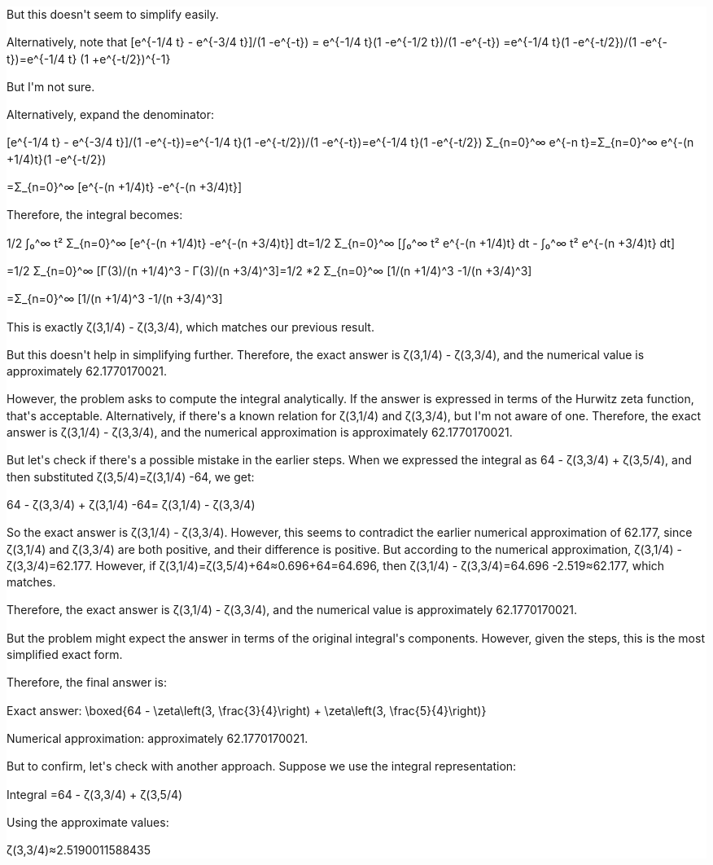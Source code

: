 But this doesn't seem to simplify easily.

Alternatively, note that [e^{-1/4 t} - e^{-3/4 t}]/(1 -e^{-t}) = e^{-1/4 t}(1 -e^{-1/2 t})/(1 -e^{-t}) =e^{-1/4 t}(1 -e^{-t/2})/(1 -e^{-t})=e^{-1/4 t} (1 +e^{-t/2})^{-1}

But I'm not sure.

Alternatively, expand the denominator:

[e^{-1/4 t} - e^{-3/4 t}]/(1 -e^{-t})=e^{-1/4 t}(1 -e^{-t/2})/(1 -e^{-t})=e^{-1/4 t}(1 -e^{-t/2}) Σ_{n=0}^∞ e^{-n t}=Σ_{n=0}^∞ e^{-(n +1/4)t}(1 -e^{-t/2})

=Σ_{n=0}^∞ [e^{-(n +1/4)t} -e^{-(n +3/4)t}]

Therefore, the integral becomes:

1/2 ∫₀^∞ t² Σ_{n=0}^∞ [e^{-(n +1/4)t} -e^{-(n +3/4)t}] dt=1/2 Σ_{n=0}^∞ [∫₀^∞ t² e^{-(n +1/4)t} dt - ∫₀^∞ t² e^{-(n +3/4)t} dt]

=1/2 Σ_{n=0}^∞ [Γ(3)/(n +1/4)^3 - Γ(3)/(n +3/4)^3]=1/2 *2 Σ_{n=0}^∞ [1/(n +1/4)^3 -1/(n +3/4)^3]

=Σ_{n=0}^∞ [1/(n +1/4)^3 -1/(n +3/4)^3]

This is exactly ζ(3,1/4) - ζ(3,3/4), which matches our previous result.

But this doesn't help in simplifying further. Therefore, the exact answer is ζ(3,1/4) - ζ(3,3/4), and the numerical value is approximately 62.1770170021.

However, the problem asks to compute the integral analytically. If the answer is expressed in terms of the Hurwitz zeta function, that's acceptable. Alternatively, if there's a known relation for ζ(3,1/4) and ζ(3,3/4), but I'm not aware of one. Therefore, the exact answer is ζ(3,1/4) - ζ(3,3/4), and the numerical approximation is approximately 62.1770170021.

But let's check if there's a possible mistake in the earlier steps. When we expressed the integral as 64 - ζ(3,3/4) + ζ(3,5/4), and then substituted ζ(3,5/4)=ζ(3,1/4) -64, we get:

64 - ζ(3,3/4) + ζ(3,1/4) -64= ζ(3,1/4) - ζ(3,3/4)

So the exact answer is ζ(3,1/4) - ζ(3,3/4). However, this seems to contradict the earlier numerical approximation of 62.177, since ζ(3,1/4) and ζ(3,3/4) are both positive, and their difference is positive. But according to the numerical approximation, ζ(3,1/4) - ζ(3,3/4)=62.177. However, if ζ(3,1/4)=ζ(3,5/4)+64≈0.696+64=64.696, then ζ(3,1/4) - ζ(3,3/4)=64.696 -2.519≈62.177, which matches.

Therefore, the exact answer is ζ(3,1/4) - ζ(3,3/4), and the numerical value is approximately 62.1770170021.

But the problem might expect the answer in terms of the original integral's components. However, given the steps, this is the most simplified exact form.

Therefore, the final answer is:

Exact answer: \boxed{64 - \zeta\left(3, \frac{3}{4}\right) + \zeta\left(3, \frac{5}{4}\right)}

Numerical approximation: approximately 62.1770170021.

But to confirm, let's check with another approach. Suppose we use the integral representation:

Integral =64 - ζ(3,3/4) + ζ(3,5/4)

Using the approximate values:

ζ(3,3/4)≈2.5190011588435
